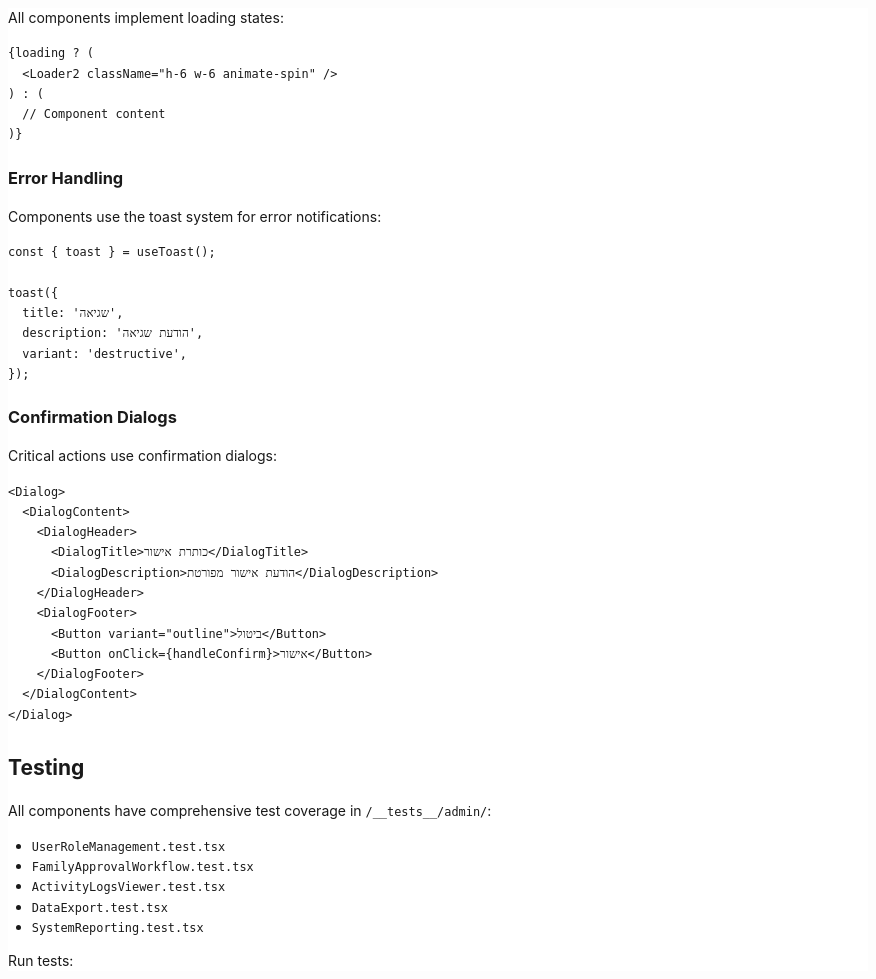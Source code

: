 All components implement loading states:

```tsx
{loading ? (
  <Loader2 className="h-6 w-6 animate-spin" />
) : (
  // Component content
)}
```

### Error Handling

Components use the toast system for error notifications:

```tsx
const { toast } = useToast();

toast({
  title: 'שגיאה',
  description: 'הודעת שגיאה',
  variant: 'destructive',
});
```

### Confirmation Dialogs

Critical actions use confirmation dialogs:

```tsx
<Dialog>
  <DialogContent>
    <DialogHeader>
      <DialogTitle>כותרת אישור</DialogTitle>
      <DialogDescription>הודעת אישור מפורטת</DialogDescription>
    </DialogHeader>
    <DialogFooter>
      <Button variant="outline">ביטול</Button>
      <Button onClick={handleConfirm}>אישור</Button>
    </DialogFooter>
  </DialogContent>
</Dialog>
```

## Testing

All components have comprehensive test coverage in `/__tests__/admin/`:

- `UserRoleManagement.test.tsx`
- `FamilyApprovalWorkflow.test.tsx`
- `ActivityLogsViewer.test.tsx`
- `DataExport.test.tsx`
- `SystemReporting.test.tsx`

Run tests:
